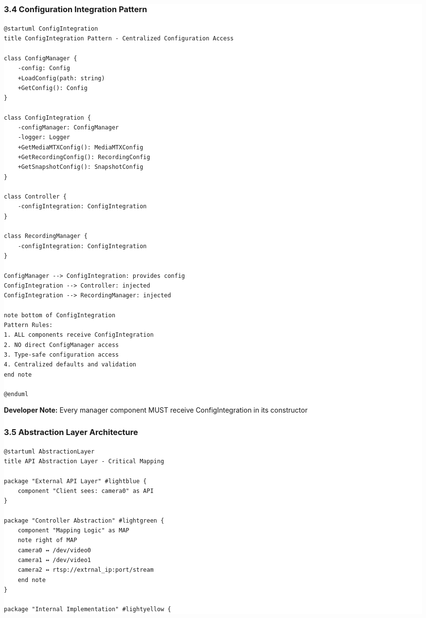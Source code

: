### 3.4 Configuration Integration Pattern

```plantuml
@startuml ConfigIntegration
title ConfigIntegration Pattern - Centralized Configuration Access

class ConfigManager {
    -config: Config
    +LoadConfig(path: string)
    +GetConfig(): Config
}

class ConfigIntegration {
    -configManager: ConfigManager
    -logger: Logger
    +GetMediaMTXConfig(): MediaMTXConfig
    +GetRecordingConfig(): RecordingConfig
    +GetSnapshotConfig(): SnapshotConfig
}

class Controller {
    -configIntegration: ConfigIntegration
}

class RecordingManager {
    -configIntegration: ConfigIntegration
}

ConfigManager --> ConfigIntegration: provides config
ConfigIntegration --> Controller: injected
ConfigIntegration --> RecordingManager: injected

note bottom of ConfigIntegration
Pattern Rules:
1. ALL components receive ConfigIntegration
2. NO direct ConfigManager access
3. Type-safe configuration access
4. Centralized defaults and validation
end note

@enduml
```

**Developer Note:** Every manager component MUST receive ConfigIntegration in its constructor

### 3.5 Abstraction Layer Architecture

```plantuml
@startuml AbstractionLayer
title API Abstraction Layer - Critical Mapping

package "External API Layer" #lightblue {
    component "Client sees: camera0" as API
}

package "Controller Abstraction" #lightgreen {
    component "Mapping Logic" as MAP
    note right of MAP
    camera0 ↔ /dev/video0
    camera1 ↔ /dev/video1
    camera2 ↔ rtsp://extrnal_ip:port/stream
    end note
}

package "Internal Implementation" #lightyellow {
```